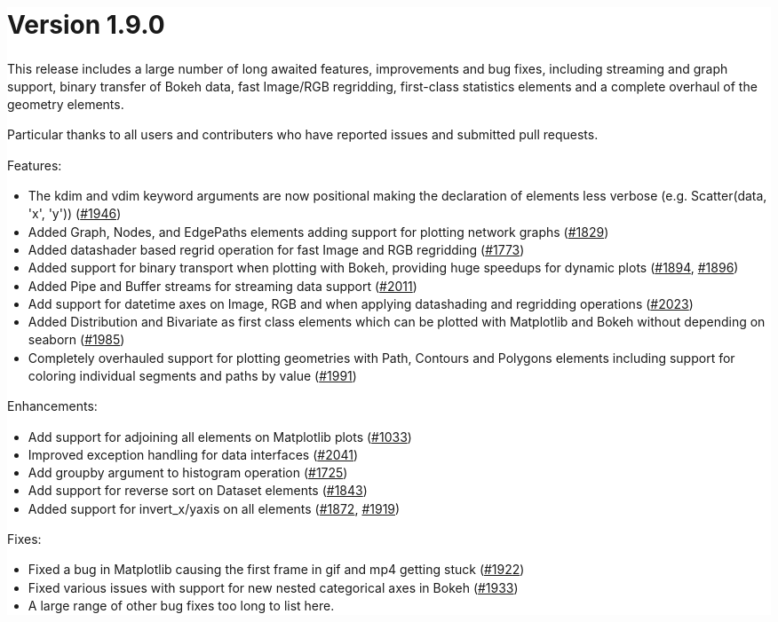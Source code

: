 Version 1.9.0
=============

This release includes a large number of long awaited features,
improvements and bug fixes, including streaming and graph support,
binary transfer of Bokeh data, fast Image/RGB regridding, first-class
statistics elements and a complete overhaul of the geometry elements.

Particular thanks to all users and contributers who have reported
issues and submitted pull requests.

Features:

-   The kdim and vdim keyword arguments are now positional making the
    declaration of elements less verbose (e.g. Scatter(data, 'x',
    'y')) ([\#1946](https://github.com/pyviz/holoviews/pull/1946))
-   Added Graph, Nodes, and EdgePaths elements adding support for
    plotting network graphs
    ([\#1829](https://github.com/pyviz/holoviews/pull/1829))
-   Added datashader based regrid operation for fast Image and RGB
    regridding ([\#1773](https://github.com/pyviz/holoviews/pull/1773))
-   Added support for binary transport when plotting with Bokeh,
    providing huge speedups for dynamic plots
    ([\#1894](https://github.com/pyviz/holoviews/pull/1894),
    [\#1896](https://github.com/pyviz/holoviews/pull/1896))
-   Added Pipe and Buffer streams for streaming data support
    ([\#2011](https://github.com/pyviz/holoviews/pull/2011))
-   Add support for datetime axes on Image, RGB and when applying
    datashading and regridding operations
    ([\#2023](https://github.com/pyviz/holoviews/pull/2023))
-   Added Distribution and Bivariate as first class elements which can
    be plotted with Matplotlib and Bokeh without depending on seaborn
    ([\#1985](https://github.com/pyviz/holoviews/pull/1985))
-   Completely overhauled support for plotting geometries with Path,
    Contours and Polygons elements including support for coloring
    individual segments and paths by value
    ([\#1991](https://github.com/pyviz/holoviews/pull/1991))

Enhancements:

-   Add support for adjoining all elements on Matplotlib plots
    ([\#1033](https://github.com/pyviz/holoviews/pull/1033))
-   Improved exception handling for data interfaces
    ([\#2041](https://github.com/pyviz/holoviews/pull/2041))
-   Add groupby argument to histogram operation
    ([\#1725](https://github.com/pyviz/holoviews/pull/1725))
-   Add support for reverse sort on Dataset elements
    ([\#1843](https://github.com/pyviz/holoviews/pull/1843))
-   Added support for invert_x/yaxis on all elements
    ([\#1872](https://github.com/pyviz/holoviews/pull/1872),
    [\#1919](https://github.com/pyviz/holoviews/pull/1919))

Fixes:

-   Fixed a bug in Matplotlib causing the first frame in gif and mp4
    getting stuck
    ([\#1922](https://github.com/pyviz/holoviews/pull/1922))
-   Fixed various issues with support for new nested categorical axes
    in Bokeh ([\#1933](https://github.com/pyviz/holoviews/pull/1933))
-   A large range of other bug fixes too long to list here.
